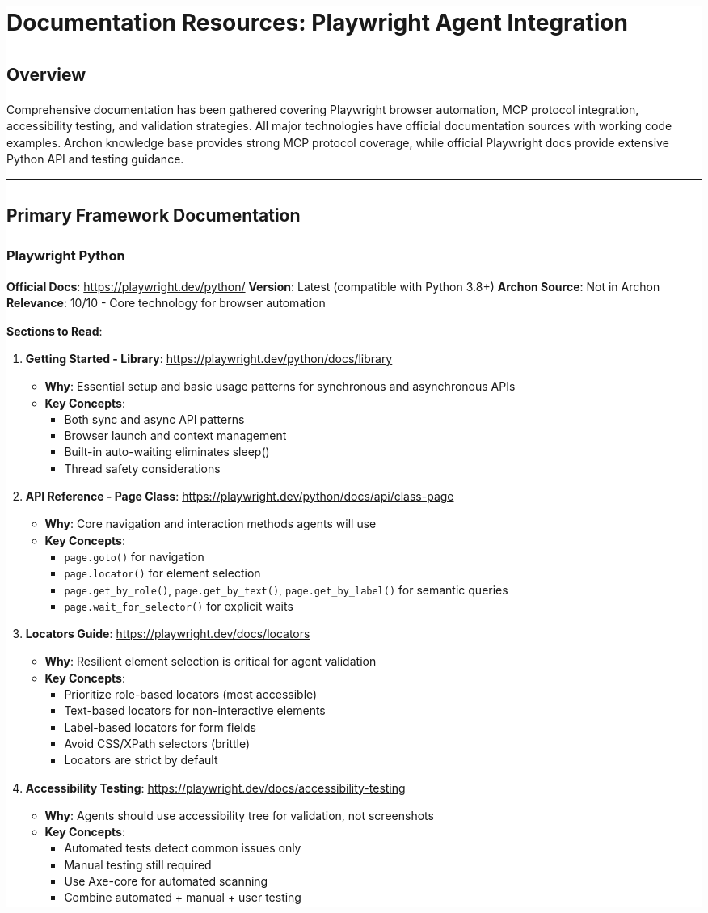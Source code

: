 # Documentation Resources: Playwright Agent Integration

## Overview
Comprehensive documentation has been gathered covering Playwright browser automation, MCP protocol integration, accessibility testing, and validation strategies. All major technologies have official documentation sources with working code examples. Archon knowledge base provides strong MCP protocol coverage, while official Playwright docs provide extensive Python API and testing guidance.

---

## Primary Framework Documentation

### Playwright Python
**Official Docs**: https://playwright.dev/python/
**Version**: Latest (compatible with Python 3.8+)
**Archon Source**: Not in Archon
**Relevance**: 10/10 - Core technology for browser automation

**Sections to Read**:

1. **Getting Started - Library**: https://playwright.dev/python/docs/library
   - **Why**: Essential setup and basic usage patterns for synchronous and asynchronous APIs
   - **Key Concepts**:
     - Both sync and async API patterns
     - Browser launch and context management
     - Built-in auto-waiting eliminates sleep()
     - Thread safety considerations

2. **API Reference - Page Class**: https://playwright.dev/python/docs/api/class-page
   - **Why**: Core navigation and interaction methods agents will use
   - **Key Concepts**:
     - `page.goto()` for navigation
     - `page.locator()` for element selection
     - `page.get_by_role()`, `page.get_by_text()`, `page.get_by_label()` for semantic queries
     - `page.wait_for_selector()` for explicit waits

3. **Locators Guide**: https://playwright.dev/docs/locators
   - **Why**: Resilient element selection is critical for agent validation
   - **Key Concepts**:
     - Prioritize role-based locators (most accessible)
     - Text-based locators for non-interactive elements
     - Label-based locators for form fields
     - Avoid CSS/XPath selectors (brittle)
     - Locators are strict by default

4. **Accessibility Testing**: https://playwright.dev/docs/accessibility-testing
   - **Why**: Agents should use accessibility tree for validation, not screenshots
   - **Key Concepts**:
     - Automated tests detect common issues only
     - Manual testing still required
     - Use Axe-core for automated scanning
     - Combine automated + manual + user testing
